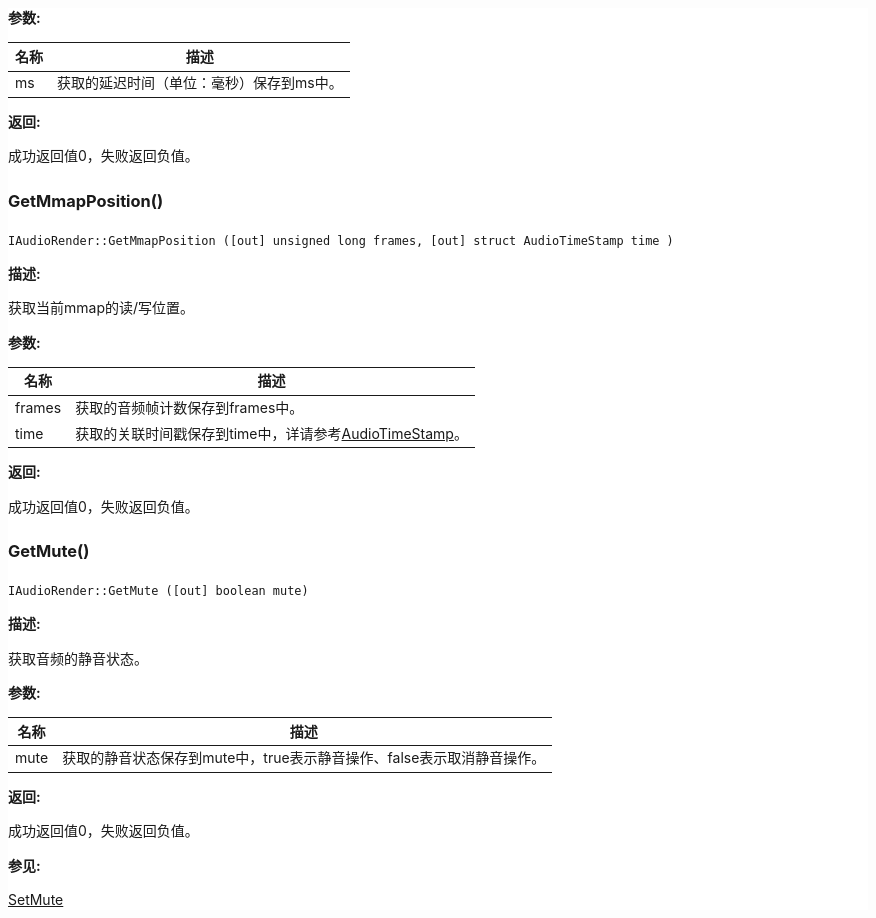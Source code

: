 **参数:**

  | 名称 | 描述 | 
| -------- | -------- |
| ms | 获取的延迟时间（单位：毫秒）保存到ms中。 | 

**返回:**

成功返回值0，失败返回负值。


### GetMmapPosition()

  
```
IAudioRender::GetMmapPosition ([out] unsigned long frames, [out] struct AudioTimeStamp time )
```

**描述:**

获取当前mmap的读/写位置。

**参数:**

  | 名称 | 描述 | 
| -------- | -------- |
| frames | 获取的音频帧计数保存到frames中。 | 
| time | 获取的关联时间戳保存到time中，详请参考[AudioTimeStamp](_audio_time_stamp.md)。 | 

**返回:**

成功返回值0，失败返回负值。


### GetMute()

  
```
IAudioRender::GetMute ([out] boolean mute)
```

**描述:**

获取音频的静音状态。

**参数:**

  | 名称 | 描述 | 
| -------- | -------- |
| mute | 获取的静音状态保存到mute中，true表示静音操作、false表示取消静音操作。 | 

**返回:**

成功返回值0，失败返回负值。

**参见:**

[SetMute](#setmute)

